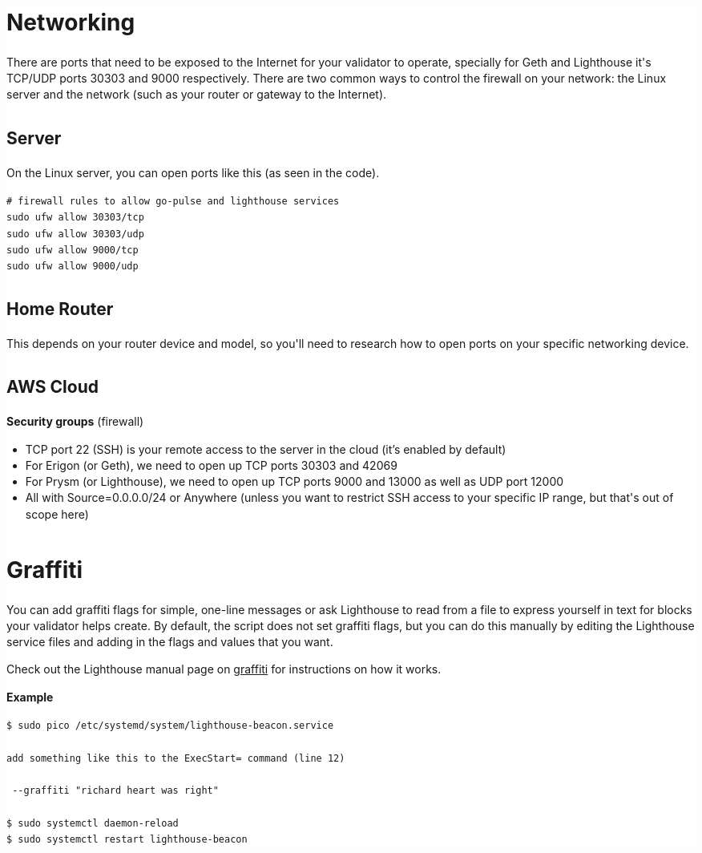 # Networking
There are ports that need to be exposed to the Internet for your validator to operate, specially for Geth and Lighthouse it's TCP/UDP ports 30303 and 9000 respectively. There are two common ways to control the firewall on your network: the Linux server and the network (such as your router or gateway to the Internet).

## Server
On the Linux server, you can open ports like this (as seen in the code).

```
# firewall rules to allow go-pulse and lighthouse services
sudo ufw allow 30303/tcp
sudo ufw allow 30303/udp
sudo ufw allow 9000/tcp
sudo ufw allow 9000/udp
```

## Home Router
This depends on your router device and model, so you'll need to research how to open ports on your specific networking device.

## AWS Cloud
**Security groups** (firewall)
- TCP port 22 (SSH) is your remote access to the server in the cloud (it’s enabled by default)
- For Erigon (or Geth), we need to open up TCP ports 30303 and 42069
- For Prysm (or Lighthouse), we need to open up TCP ports 9000 and 13000 as well as UDP port 12000
- All with Source=0.0.0.0/24 or Anywhere (unless you want to restrict SSH access to your specific IP range, but that's out of scope here)

# Graffiti

You can add graffiti flags for simple, one-line messages or ask Lighthouse to read from a file to express yourself in text for blocks your validator helps create. By default, the script does not set graffiti flags, but you can do this manually by editing the Lighthouse service files and adding in the flags and values that you want.

Check out the Lighthouse manual page on [graffiti](https://lighthouse-book.sigmaprime.io/graffiti.html) for instructions on how it works.

**Example**
```
$ sudo pico /etc/systemd/system/lighthouse-beacon.service

add something like this to the ExecStart= command (line 12)

 --graffiti "richard heart was right"

$ sudo systemctl daemon-reload
$ sudo systemctl restart lighthouse-beacon
```

